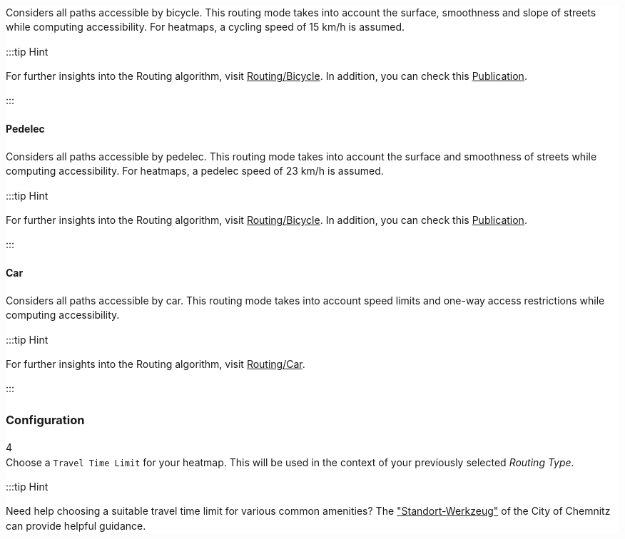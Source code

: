 Considers all paths accessible by bicycle. This routing mode takes into account the surface, smoothness and slope of streets while computing accessibility. For heatmaps, a cycling speed of 15 km/h is assumed.

:::tip Hint

For further insights into the Routing algorithm, visit [Routing/Bicycle](../../routing/bicycle). In addition, you can check this [Publication](https://doi.org/10.1016/j.jtrangeo.2021.103080).

:::

</TabItem>

<TabItem value="pedelec" label="Pedelec" className="tabItemBox">

#### Pedelec

Considers all paths accessible by pedelec. This routing mode takes into account the surface and smoothness of streets while computing accessibility. For heatmaps, a pedelec speed of 23 km/h is assumed.

:::tip Hint

For further insights into the Routing algorithm, visit [Routing/Bicycle](../../routing/bicycle). In addition, you can check this [Publication](https://doi.org/10.1016/j.jtrangeo.2021.103080).

:::

</TabItem>

<TabItem value="car" label="Car" className="tabItemBox">

#### Car

Considers all paths accessible by car. This routing mode takes into account speed limits and one-way access restrictions while computing accessibility.

:::tip Hint

For further insights into the Routing algorithm, visit [Routing/Car](../../routing/car).

:::

</TabItem>

</Tabs>

### Configuration

<div class="step">
  <div class="step-number">4</div>
  <div class="content">Choose a <code>Travel Time Limit</code> for your heatmap. This will be used in the context of your previously selected <i>Routing Type</i>.</div>
</div>

:::tip Hint

Need help choosing a suitable travel time limit for various common amenities? The ["Standort-Werkzeug"](https://www.chemnitz.de/chemnitz/media/unsere-stadt/verkehr/verkehrsplanung/vep2040_standortwerkzeug.pdf) of the City of Chemnitz can provide helpful guidance.
